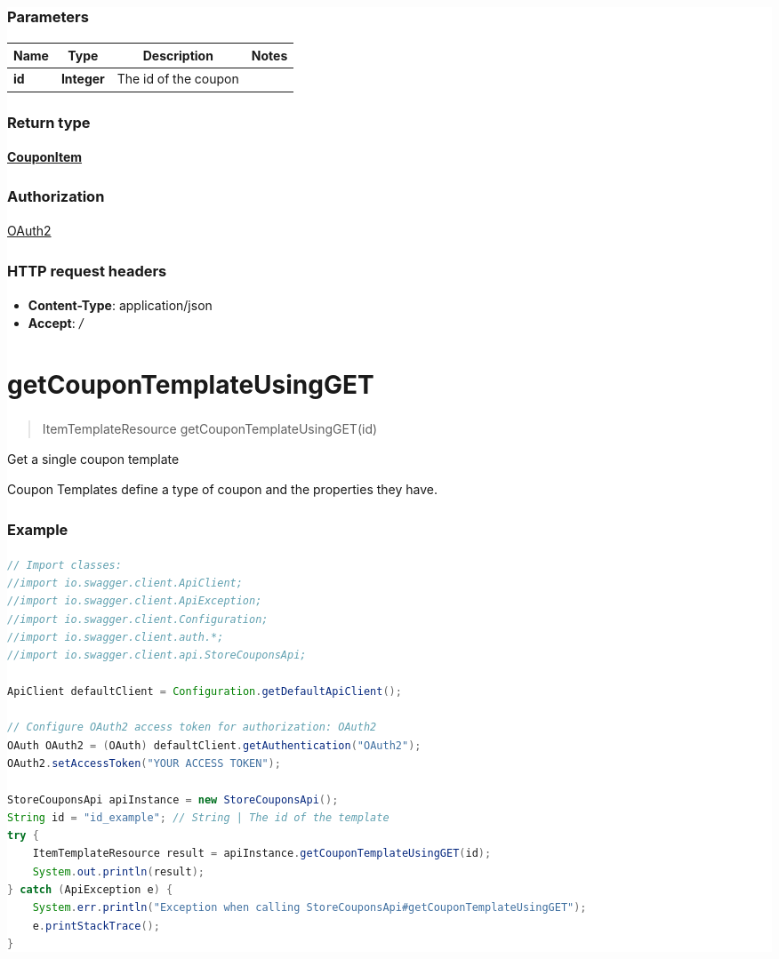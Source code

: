 ### Parameters

Name | Type | Description  | Notes
------------- | ------------- | ------------- | -------------
 **id** | **Integer**| The id of the coupon |

### Return type

[**CouponItem**](CouponItem.md)

### Authorization

[OAuth2](../README.md#OAuth2)

### HTTP request headers

 - **Content-Type**: application/json
 - **Accept**: */*

<a name="getCouponTemplateUsingGET"></a>
# **getCouponTemplateUsingGET**
> ItemTemplateResource getCouponTemplateUsingGET(id)

Get a single coupon template

Coupon Templates define a type of coupon and the properties they have.

### Example
```java
// Import classes:
//import io.swagger.client.ApiClient;
//import io.swagger.client.ApiException;
//import io.swagger.client.Configuration;
//import io.swagger.client.auth.*;
//import io.swagger.client.api.StoreCouponsApi;

ApiClient defaultClient = Configuration.getDefaultApiClient();

// Configure OAuth2 access token for authorization: OAuth2
OAuth OAuth2 = (OAuth) defaultClient.getAuthentication("OAuth2");
OAuth2.setAccessToken("YOUR ACCESS TOKEN");

StoreCouponsApi apiInstance = new StoreCouponsApi();
String id = "id_example"; // String | The id of the template
try {
    ItemTemplateResource result = apiInstance.getCouponTemplateUsingGET(id);
    System.out.println(result);
} catch (ApiException e) {
    System.err.println("Exception when calling StoreCouponsApi#getCouponTemplateUsingGET");
    e.printStackTrace();
}
```
